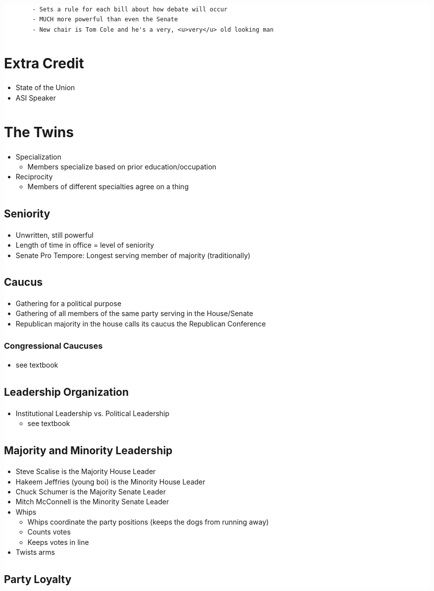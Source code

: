             - Sets a rule for each bill about how debate will occur
            - MUCH more powerful than even the Senate
            - New chair is Tom Cole and he's a very, <u>very</u> old looking man
# Extra Credit
- State of the Union
- ASI Speaker

# The Twins
- Specialization
    - Members specialize based on prior education/occupation
- Reciprocity
    - Members of different specialties agree on a thing
## Seniority

- Unwritten, still powerful
- Length of time in office = level of seniority
- Senate Pro Tempore: Longest serving member of majority (traditionally)

## Caucus

- Gathering for a political purpose
- Gathering of all members of the same party serving in the House/Senate
- Republican majority in the house calls its caucus the Republican Conference

### Congressional Caucuses

- see textbook

## Leadership Organization

- Institutional Leadership vs. Political Leadership
    - see textbook

## Majority and Minority Leadership

- Steve Scalise is the Majority House Leader
- Hakeem Jeffries (young boi) is the Minority House Leader
- Chuck Schumer is the Majority Senate Leader
- Mitch McConnell is the Minority Senate Leader
- Whips
    - Whips coordinate the party positions (keeps the dogs from running away)
    - Counts votes
    - Keeps votes in line
- Twists arms

## Party Loyalty
